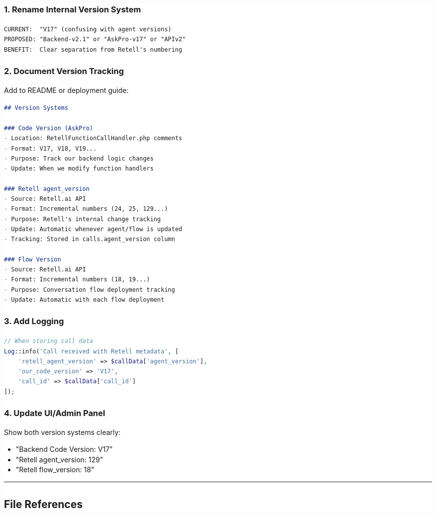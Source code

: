 ### 1. Rename Internal Version System
```
CURRENT:  "V17" (confusing with agent versions)
PROPOSED: "Backend-v2.1" or "AskPro-v17" or "APIv2"
BENEFIT:  Clear separation from Retell's numbering
```

### 2. Document Version Tracking
Add to README or deployment guide:

```markdown
## Version Systems

### Code Version (AskPro)
- Location: RetellFunctionCallHandler.php comments
- Format: V17, V18, V19...
- Purpose: Track our backend logic changes
- Update: When we modify function handlers

### Retell agent_version
- Source: Retell.ai API
- Format: Incremental numbers (24, 25, 129...)
- Purpose: Retell's internal change tracking
- Update: Automatic whenever agent/flow is updated
- Tracking: Stored in calls.agent_version column

### Flow Version
- Source: Retell.ai API
- Format: Incremental numbers (18, 19...)
- Purpose: Conversation flow deployment tracking
- Update: Automatic with each flow deployment
```

### 3. Add Logging
```php
// When storing call data
Log::info('Call received with Retell metadata', [
    'retell_agent_version' => $callData['agent_version'],
    'our_code_version' => 'V17',
    'call_id' => $callData['call_id']
]);
```

### 4. Update UI/Admin Panel
Show both version systems clearly:
- "Backend Code Version: V17"
- "Retell agent_version: 129"
- "Retell flow_version: 18"

---

## File References
